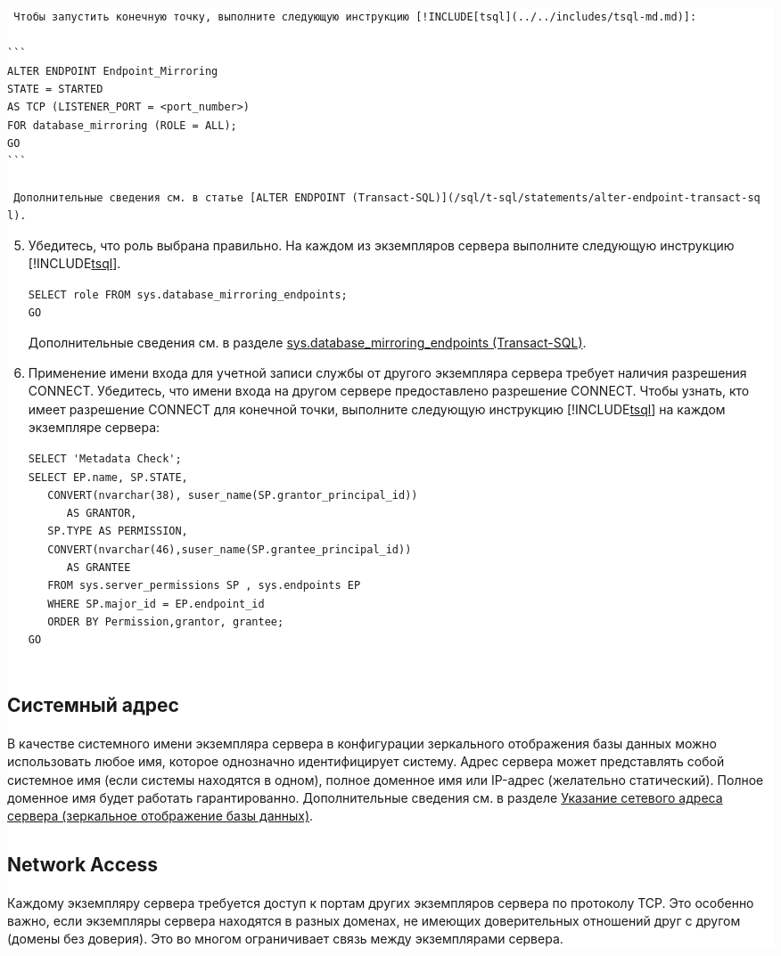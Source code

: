     Чтобы запустить конечную точку, выполните следующую инструкцию [!INCLUDE[tsql](../../includes/tsql-md.md)]:  
  
    ```  
    ALTER ENDPOINT Endpoint_Mirroring   
    STATE = STARTED   
    AS TCP (LISTENER_PORT = <port_number>)  
    FOR database_mirroring (ROLE = ALL);  
    GO  
    ```  
  
     Дополнительные сведения см. в статье [ALTER ENDPOINT (Transact-SQL)](/sql/t-sql/statements/alter-endpoint-transact-sql).  
  
5.  Убедитесь, что роль выбрана правильно. На каждом из экземпляров сервера выполните следующую инструкцию [!INCLUDE[tsql](../../includes/tsql-md.md)].  
  
    ```  
    SELECT role FROM sys.database_mirroring_endpoints;  
    GO  
    ```  
  
     Дополнительные сведения см. в разделе [sys.database_mirroring_endpoints (Transact-SQL)](/sql/relational-databases/system-catalog-views/sys-database-mirroring-endpoints-transact-sql).  
  
6.  Применение имени входа для учетной записи службы от другого экземпляра сервера требует наличия разрешения CONNECT. Убедитесь, что имени входа на другом сервере предоставлено разрешение CONNECT. Чтобы узнать, кто имеет разрешение CONNECT для конечной точки, выполните следующую инструкцию [!INCLUDE[tsql](../../includes/tsql-md.md)] на каждом экземпляре сервера:  
  
    ```  
    SELECT 'Metadata Check';  
    SELECT EP.name, SP.STATE,   
       CONVERT(nvarchar(38), suser_name(SP.grantor_principal_id))   
          AS GRANTOR,   
       SP.TYPE AS PERMISSION,  
       CONVERT(nvarchar(46),suser_name(SP.grantee_principal_id))   
          AS GRANTEE   
       FROM sys.server_permissions SP , sys.endpoints EP  
       WHERE SP.major_id = EP.endpoint_id  
       ORDER BY Permission,grantor, grantee;   
    GO  
  
    ```  
  
##  <a name="SystemAddress"></a> Системный адрес  
 В качестве системного имени экземпляра сервера в конфигурации зеркального отображения базы данных можно использовать любое имя, которое однозначно идентифицирует систему. Адрес сервера может представлять собой системное имя (если системы находятся в одном), полное доменное имя или IP-адрес (желательно статический). Полное доменное имя будет работать гарантированно. Дополнительные сведения см. в разделе [Указание сетевого адреса сервера (зеркальное отображение базы данных)](specify-a-server-network-address-database-mirroring.md).  
  
##  <a name="NetworkAccess"></a> Network Access  
 Каждому экземпляру сервера требуется доступ к портам других экземпляров сервера по протоколу TCP. Это особенно важно, если экземпляры сервера находятся в разных доменах, не имеющих доверительных отношений друг с другом (домены без доверия). Это во многом ограничивает связь между экземплярами сервера.  
  